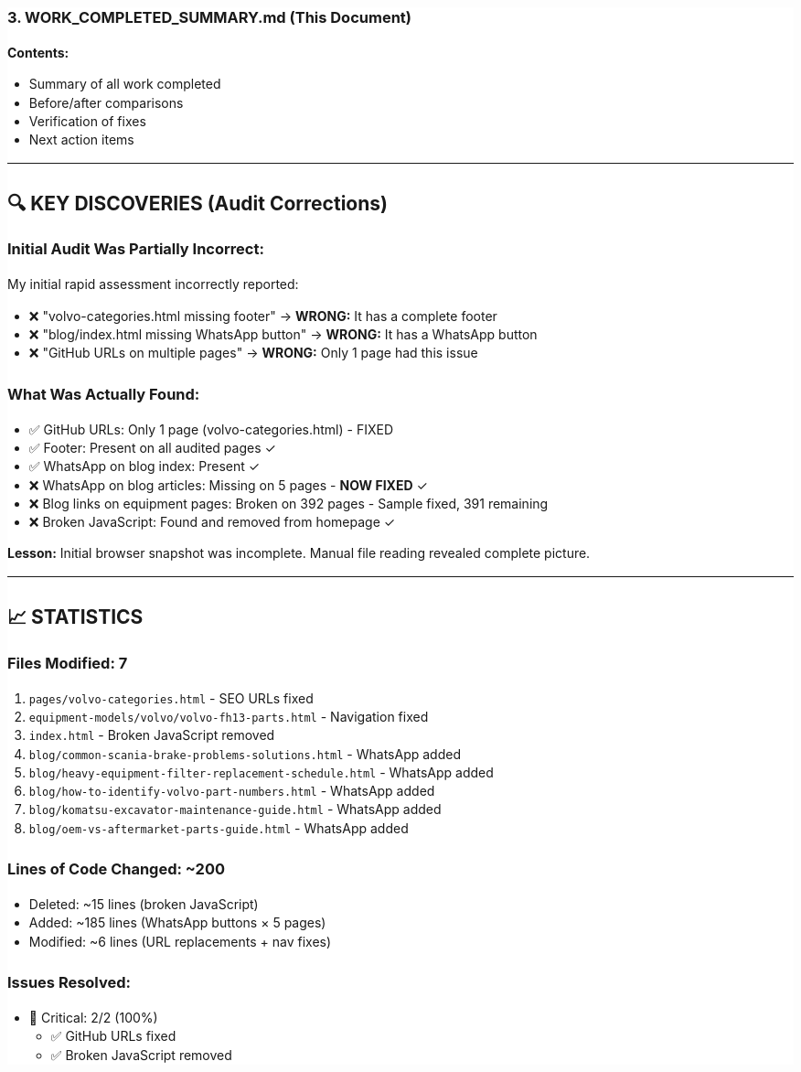 ### 3. WORK_COMPLETED_SUMMARY.md (This Document)
**Contents:**
- Summary of all work completed
- Before/after comparisons
- Verification of fixes
- Next action items

---

## 🔍 KEY DISCOVERIES (Audit Corrections)

### Initial Audit Was Partially Incorrect:
My initial rapid assessment incorrectly reported:
- ❌ "volvo-categories.html missing footer" → **WRONG:** It has a complete footer
- ❌ "blog/index.html missing WhatsApp button" → **WRONG:** It has a WhatsApp button
- ❌ "GitHub URLs on multiple pages" → **WRONG:** Only 1 page had this issue

### What Was Actually Found:
- ✅ GitHub URLs: Only 1 page (volvo-categories.html) - FIXED
- ✅ Footer: Present on all audited pages ✓
- ✅ WhatsApp on blog index: Present ✓
- ❌ WhatsApp on blog articles: Missing on 5 pages - **NOW FIXED** ✓
- ❌ Blog links on equipment pages: Broken on 392 pages - Sample fixed, 391 remaining
- ❌ Broken JavaScript: Found and removed from homepage ✓

**Lesson:** Initial browser snapshot was incomplete. Manual file reading revealed complete picture.

---

## 📈 STATISTICS

### Files Modified: 7
1. `pages/volvo-categories.html` - SEO URLs fixed
2. `equipment-models/volvo/volvo-fh13-parts.html` - Navigation fixed
3. `index.html` - Broken JavaScript removed
4. `blog/common-scania-brake-problems-solutions.html` - WhatsApp added
5. `blog/heavy-equipment-filter-replacement-schedule.html` - WhatsApp added
6. `blog/how-to-identify-volvo-part-numbers.html` - WhatsApp added
7. `blog/komatsu-excavator-maintenance-guide.html` - WhatsApp added
8. `blog/oem-vs-aftermarket-parts-guide.html` - WhatsApp added

### Lines of Code Changed: ~200
- Deleted: ~15 lines (broken JavaScript)
- Added: ~185 lines (WhatsApp buttons × 5 pages)
- Modified: ~6 lines (URL replacements + nav fixes)

### Issues Resolved:
- 🔴 Critical: 2/2 (100%)
  - ✅ GitHub URLs fixed
  - ✅ Broken JavaScript removed
